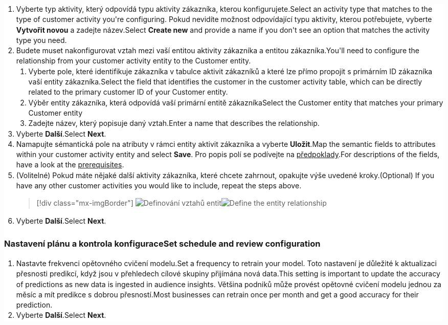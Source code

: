 1. <span data-ttu-id="ff606-181">Vyberte typ aktivity, který odpovídá typu aktivity zákazníka, kterou konfigurujete.</span><span class="sxs-lookup"><span data-stu-id="ff606-181">Select an activity type that matches to the type of customer activity you're configuring.</span></span>  <span data-ttu-id="ff606-182">Pokud nevidíte možnost odpovídající typu aktivity, kterou potřebujete, vyberte **Vytvořit novou** a zadejte název.</span><span class="sxs-lookup"><span data-stu-id="ff606-182">Select **Create new** and provide a name if you don't see an option that matches the activity type you need.</span></span>
1. <span data-ttu-id="ff606-183">Budete muset nakonfigurovat vztah mezi vaší entitou aktivity zákazníka a entitou zákazníka.</span><span class="sxs-lookup"><span data-stu-id="ff606-183">You'll need to configure the relationship from your customer activity entity to the Customer entity.</span></span>
    1. <span data-ttu-id="ff606-184">Vyberte pole, které identifikuje zákazníka v tabulce aktivit zákazníků a které lze přímo propojit s primárním ID zákazníka vaší entity zákazníka.</span><span class="sxs-lookup"><span data-stu-id="ff606-184">Select the field that identifies the customer in the customer activity table, which can be directly related to the primary customer ID of your Customer entity.</span></span>
    1. <span data-ttu-id="ff606-185">Výběr entity zákazníka, která odpovídá vaší primární entitě zákazníka</span><span class="sxs-lookup"><span data-stu-id="ff606-185">Select the Customer entity that matches your primary Customer entity</span></span>
    1. <span data-ttu-id="ff606-186">Zadejte název, který popisuje daný vztah.</span><span class="sxs-lookup"><span data-stu-id="ff606-186">Enter a name that describes the relationship.</span></span>
1. <span data-ttu-id="ff606-187">Vyberte **Další**.</span><span class="sxs-lookup"><span data-stu-id="ff606-187">Select **Next**.</span></span>
1. <span data-ttu-id="ff606-188">Namapujte sémantická pole na atributy v rámci entity aktivit zákazníka a vyberte **Uložit**.</span><span class="sxs-lookup"><span data-stu-id="ff606-188">Map the semantic fields to attributes within your customer activity entity and select **Save**.</span></span> <span data-ttu-id="ff606-189">Pro popis polí se podívejte na [předpoklady](#prerequisites).</span><span class="sxs-lookup"><span data-stu-id="ff606-189">For descriptions of the fields, have a look at the [prerequisites](#prerequisites).</span></span>
1. <span data-ttu-id="ff606-190">(Volitelné) Pokud máte nějaké další aktivity zákazníka, které chcete zahrnout, opakujte výše uvedené kroky.</span><span class="sxs-lookup"><span data-stu-id="ff606-190">(Optional) If you have any other customer activities you would like to include, repeat the steps above.</span></span>
   > [!div class="mx-imgBorder"]
   > <span data-ttu-id="ff606-191">![Definování vztahů entit](media/subscription-churn-customeractivitiesmapping.PNG "Stránka aktivit zákazníků, která zobrazuje sémantické atributy, které jsou mapovány na pole ve vybrané entitě aktivity zákazníka")</span><span class="sxs-lookup"><span data-stu-id="ff606-191">![Define the entity relationship](media/subscription-churn-customeractivitiesmapping.PNG "Customer activities page showing semantic attributes that are mapped to fields in the selected customer activity entity")</span></span>
1. <span data-ttu-id="ff606-192">Vyberte **Další**.</span><span class="sxs-lookup"><span data-stu-id="ff606-192">Select **Next**.</span></span>

### <a name="set-schedule-and-review-configuration"></a><span data-ttu-id="ff606-193">Nastavení plánu a kontrola konfigurace</span><span class="sxs-lookup"><span data-stu-id="ff606-193">Set schedule and review configuration</span></span>

1. <span data-ttu-id="ff606-194">Nastavte frekvenci opětovného cvičení modelu.</span><span class="sxs-lookup"><span data-stu-id="ff606-194">Set a frequency to retrain your model.</span></span> <span data-ttu-id="ff606-195">Toto nastavení je důležité k aktualizaci přesnosti predikcí, když jsou v přehledech cílové skupiny přijímána nová data.</span><span class="sxs-lookup"><span data-stu-id="ff606-195">This setting is important to update the accuracy of predictions as new data is ingested in audience insights.</span></span> <span data-ttu-id="ff606-196">Většina podniků může provést opětovné cvičení modelu jednou za měsíc a mít predikce s dobrou přesností.</span><span class="sxs-lookup"><span data-stu-id="ff606-196">Most businesses can retrain once per month and get a good accuracy for their prediction.</span></span>
1. <span data-ttu-id="ff606-197">Vyberte **Další**.</span><span class="sxs-lookup"><span data-stu-id="ff606-197">Select **Next**.</span></span>